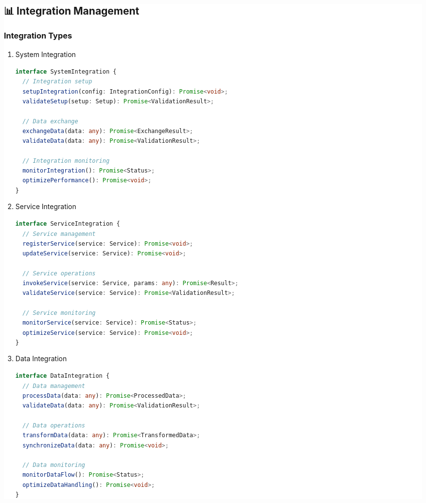 ## 📊 Integration Management

### Integration Types
1. System Integration
   ```typescript
   interface SystemIntegration {
     // Integration setup
     setupIntegration(config: IntegrationConfig): Promise<void>;
     validateSetup(setup: Setup): Promise<ValidationResult>;
     
     // Data exchange
     exchangeData(data: any): Promise<ExchangeResult>;
     validateData(data: any): Promise<ValidationResult>;
     
     // Integration monitoring
     monitorIntegration(): Promise<Status>;
     optimizePerformance(): Promise<void>;
   }
   ```

2. Service Integration
   ```typescript
   interface ServiceIntegration {
     // Service management
     registerService(service: Service): Promise<void>;
     updateService(service: Service): Promise<void>;
     
     // Service operations
     invokeService(service: Service, params: any): Promise<Result>;
     validateService(service: Service): Promise<ValidationResult>;
     
     // Service monitoring
     monitorService(service: Service): Promise<Status>;
     optimizeService(service: Service): Promise<void>;
   }
   ```

3. Data Integration
   ```typescript
   interface DataIntegration {
     // Data management
     processData(data: any): Promise<ProcessedData>;
     validateData(data: any): Promise<ValidationResult>;
     
     // Data operations
     transformData(data: any): Promise<TransformedData>;
     synchronizeData(data: any): Promise<void>;
     
     // Data monitoring
     monitorDataFlow(): Promise<Status>;
     optimizeDataHandling(): Promise<void>;
   }
   ```
